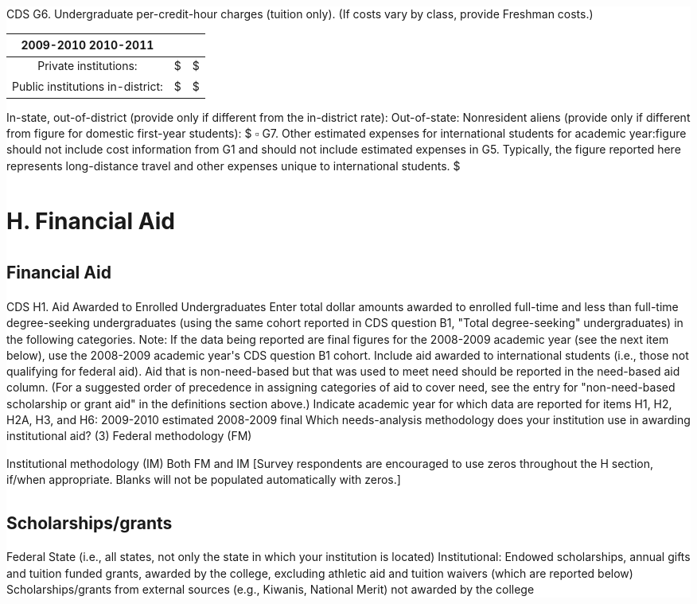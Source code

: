 CDS G6. Undergraduate per-credit-hour charges (tuition only). (If costs vary by class, provide Freshman costs.)

| 2009-2010 2010-2011 |  |  |
| :--: | :--: | :--: |
| Private institutions: | \$ | \$ |
| Public institutions in-district: | \$ | \$ |
In-state, out-of-district (provide only if different from the in-district rate):
Out-of-state:
Nonresident aliens (provide only if different from figure for domestic first-year students):
$\$$
$\square$
G7. Other estimated expenses for international students for academic year:figure should not include cost information from G1 and should not include estimated expenses in G5. Typically, the figure reported here represents long-distance travel and other expenses unique to international students.
\$

# H. Financial Aid 

## Financial Aid

CDS H1. Aid Awarded to Enrolled Undergraduates
Enter total dollar amounts awarded to enrolled full-time and less than full-time degree-seeking undergraduates (using the same cohort reported in CDS question B1, "Total degree-seeking" undergraduates) in the following categories. Note: If the data being reported are final figures for the 2008-2009 academic year (see the next item below), use the 2008-2009 academic year's CDS question B1 cohort. Include aid awarded to international students (i.e., those not qualifying for federal aid). Aid that is non-need-based but that was used to meet need should be reported in the need-based aid column. (For a suggested order of precedence in assigning categories of aid to cover need, see the entry for "non-need-based scholarship or grant aid" in the definitions section above.)
Indicate academic year for which data are reported for items H1, H2, H2A, H3, and H6:
2009-2010 estimated
2008-2009 final
Which needs-analysis methodology does your institution use in awarding institutional aid?
(3) Federal methodology (FM)

Institutional methodology (IM)
Both FM and IM
[Survey respondents are encouraged to use zeros throughout the H section, if/when appropriate. Blanks will not be populated automatically with zeros.]

## Scholarships/grants

Federal
State (i.e., all states, not only the state in which your institution is located)
Institutional: Endowed scholarships, annual gifts and tuition funded grants, awarded by the college, excluding athletic aid and tuition waivers (which are reported below)
Scholarships/grants from external sources (e.g., Kiwanis, National Merit) not awarded by the college


[^0]:    Copyright © 2010 collegeboard.com, Inc.